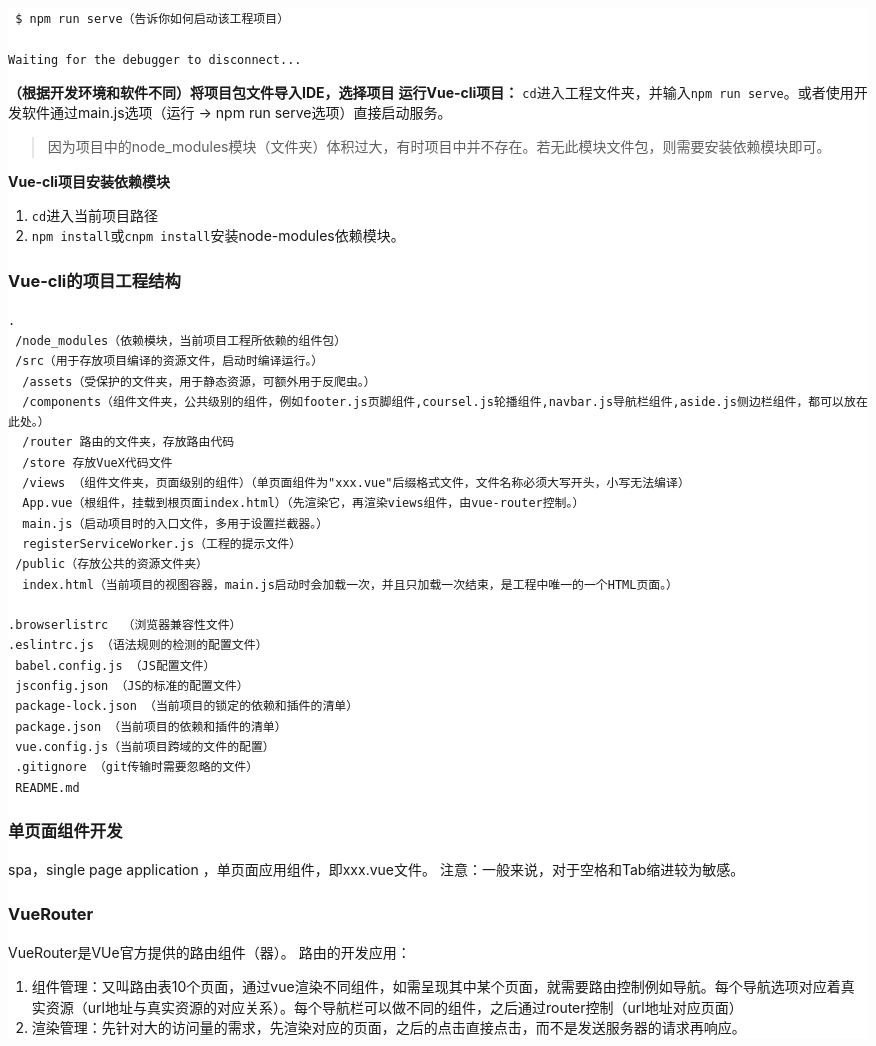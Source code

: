 ```
 $ npm run serve（告诉你如何启动该工程项目）

Waiting for the debugger to disconnect...
```
**（根据开发环境和软件不同）将项目包文件导入IDE，选择项目**
**运行Vue-cli项目：**
`cd`进入工程文件夹，并输入`npm run serve`。或者使用开发软件通过main.js选项（运行 -> npm run serve选项）直接启动服务。

> 因为项目中的node_modules模块（文件夹）体积过大，有时项目中并不存在。若无此模块文件包，则需要安装依赖模块即可。

**Vue-cli项目安装依赖模块**
1. `cd`进入当前项目路径
2. `npm install`或`cnpm install`安装node-modules依赖模块。

### Vue-cli的项目工程结构
```
.
 /node_modules（依赖模块，当前项目工程所依赖的组件包）
 /src（用于存放项目编译的资源文件，启动时编译运行。）
  /assets（受保护的文件夹，用于静态资源，可额外用于反爬虫。）
  /components（组件文件夹，公共级别的组件，例如footer.js页脚组件,coursel.js轮播组件,navbar.js导航栏组件,aside.js侧边栏组件，都可以放在此处。）
  /router 路由的文件夹，存放路由代码
  /store 存放VueX代码文件
  /views （组件文件夹，页面级别的组件）（单页面组件为"xxx.vue"后缀格式文件，文件名称必须大写开头，小写无法编译）
  App.vue（根组件，挂载到根页面index.html）（先渲染它，再渲染views组件，由vue-router控制。）
  main.js（启动项目时的入口文件，多用于设置拦截器。）
  registerServiceWorker.js（工程的提示文件）
 /public（存放公共的资源文件夹）
  index.html（当前项目的视图容器，main.js启动时会加载一次，并且只加载一次结束，是工程中唯一的一个HTML页面。）
 
.browserlistrc  （浏览器兼容性文件）
.eslintrc.js （语法规则的检测的配置文件）
 babel.config.js （JS配置文件）
 jsconfig.json （JS的标准的配置文件）
 package-lock.json （当前项目的锁定的依赖和插件的清单）
 package.json （当前项目的依赖和插件的清单）
 vue.config.js（当前项目跨域的文件的配置）
 .gitignore （git传输时需要忽略的文件）
 README.md
```

### 单页面组件开发
spa，single page application ，单页面应用组件，即xxx.vue文件。
注意：一般来说，对于空格和Tab缩进较为敏感。

### VueRouter
VueRouter是VUe官方提供的路由组件（器）。
路由的开发应用：
1. 组件管理：又叫路由表10个页面，通过vue渲染不同组件，如需呈现其中某个页面，就需要路由控制例如导航。每个导航选项对应着真实资源（url地址与真实资源的对应关系）。每个导航栏可以做不同的组件，之后通过router控制（url地址对应页面）
2. 渲染管理：先针对大的访问量的需求，先渲染对应的页面，之后的点击直接点击，而不是发送服务器的请求再响应。
